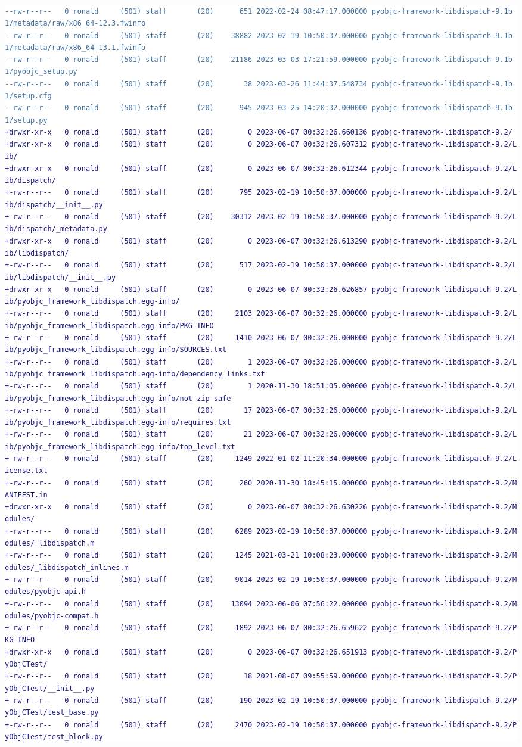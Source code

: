```diff
--rw-r--r--   0 ronald     (501) staff       (20)      651 2022-02-24 08:47:17.000000 pyobjc-framework-libdispatch-9.1b1/metadata/raw/x86_64-12.3.fwinfo
--rw-r--r--   0 ronald     (501) staff       (20)    38882 2023-02-19 10:50:37.000000 pyobjc-framework-libdispatch-9.1b1/metadata/raw/x86_64-13.1.fwinfo
--rw-r--r--   0 ronald     (501) staff       (20)    21186 2023-03-03 17:21:59.000000 pyobjc-framework-libdispatch-9.1b1/pyobjc_setup.py
--rw-r--r--   0 ronald     (501) staff       (20)       38 2023-03-26 11:44:37.548734 pyobjc-framework-libdispatch-9.1b1/setup.cfg
--rw-r--r--   0 ronald     (501) staff       (20)      945 2023-03-25 14:20:32.000000 pyobjc-framework-libdispatch-9.1b1/setup.py
+drwxr-xr-x   0 ronald     (501) staff       (20)        0 2023-06-07 00:32:26.660136 pyobjc-framework-libdispatch-9.2/
+drwxr-xr-x   0 ronald     (501) staff       (20)        0 2023-06-07 00:32:26.607312 pyobjc-framework-libdispatch-9.2/Lib/
+drwxr-xr-x   0 ronald     (501) staff       (20)        0 2023-06-07 00:32:26.612344 pyobjc-framework-libdispatch-9.2/Lib/dispatch/
+-rw-r--r--   0 ronald     (501) staff       (20)      795 2023-02-19 10:50:37.000000 pyobjc-framework-libdispatch-9.2/Lib/dispatch/__init__.py
+-rw-r--r--   0 ronald     (501) staff       (20)    30312 2023-02-19 10:50:37.000000 pyobjc-framework-libdispatch-9.2/Lib/dispatch/_metadata.py
+drwxr-xr-x   0 ronald     (501) staff       (20)        0 2023-06-07 00:32:26.613290 pyobjc-framework-libdispatch-9.2/Lib/libdispatch/
+-rw-r--r--   0 ronald     (501) staff       (20)      517 2023-02-19 10:50:37.000000 pyobjc-framework-libdispatch-9.2/Lib/libdispatch/__init__.py
+drwxr-xr-x   0 ronald     (501) staff       (20)        0 2023-06-07 00:32:26.626857 pyobjc-framework-libdispatch-9.2/Lib/pyobjc_framework_libdispatch.egg-info/
+-rw-r--r--   0 ronald     (501) staff       (20)     2103 2023-06-07 00:32:26.000000 pyobjc-framework-libdispatch-9.2/Lib/pyobjc_framework_libdispatch.egg-info/PKG-INFO
+-rw-r--r--   0 ronald     (501) staff       (20)     1410 2023-06-07 00:32:26.000000 pyobjc-framework-libdispatch-9.2/Lib/pyobjc_framework_libdispatch.egg-info/SOURCES.txt
+-rw-r--r--   0 ronald     (501) staff       (20)        1 2023-06-07 00:32:26.000000 pyobjc-framework-libdispatch-9.2/Lib/pyobjc_framework_libdispatch.egg-info/dependency_links.txt
+-rw-r--r--   0 ronald     (501) staff       (20)        1 2020-11-30 18:51:05.000000 pyobjc-framework-libdispatch-9.2/Lib/pyobjc_framework_libdispatch.egg-info/not-zip-safe
+-rw-r--r--   0 ronald     (501) staff       (20)       17 2023-06-07 00:32:26.000000 pyobjc-framework-libdispatch-9.2/Lib/pyobjc_framework_libdispatch.egg-info/requires.txt
+-rw-r--r--   0 ronald     (501) staff       (20)       21 2023-06-07 00:32:26.000000 pyobjc-framework-libdispatch-9.2/Lib/pyobjc_framework_libdispatch.egg-info/top_level.txt
+-rw-r--r--   0 ronald     (501) staff       (20)     1249 2022-01-02 11:20:34.000000 pyobjc-framework-libdispatch-9.2/License.txt
+-rw-r--r--   0 ronald     (501) staff       (20)      260 2020-11-30 18:45:15.000000 pyobjc-framework-libdispatch-9.2/MANIFEST.in
+drwxr-xr-x   0 ronald     (501) staff       (20)        0 2023-06-07 00:32:26.630226 pyobjc-framework-libdispatch-9.2/Modules/
+-rw-r--r--   0 ronald     (501) staff       (20)     6289 2023-02-19 10:50:37.000000 pyobjc-framework-libdispatch-9.2/Modules/_libdispatch.m
+-rw-r--r--   0 ronald     (501) staff       (20)     1245 2021-03-21 10:08:23.000000 pyobjc-framework-libdispatch-9.2/Modules/_libdispatch_inlines.m
+-rw-r--r--   0 ronald     (501) staff       (20)     9014 2023-02-19 10:50:37.000000 pyobjc-framework-libdispatch-9.2/Modules/pyobjc-api.h
+-rw-r--r--   0 ronald     (501) staff       (20)    13094 2023-06-06 07:56:22.000000 pyobjc-framework-libdispatch-9.2/Modules/pyobjc-compat.h
+-rw-r--r--   0 ronald     (501) staff       (20)     1892 2023-06-07 00:32:26.659622 pyobjc-framework-libdispatch-9.2/PKG-INFO
+drwxr-xr-x   0 ronald     (501) staff       (20)        0 2023-06-07 00:32:26.651913 pyobjc-framework-libdispatch-9.2/PyObjCTest/
+-rw-r--r--   0 ronald     (501) staff       (20)       18 2021-08-07 09:55:59.000000 pyobjc-framework-libdispatch-9.2/PyObjCTest/__init__.py
+-rw-r--r--   0 ronald     (501) staff       (20)      190 2023-02-19 10:50:37.000000 pyobjc-framework-libdispatch-9.2/PyObjCTest/test_base.py
+-rw-r--r--   0 ronald     (501) staff       (20)     2470 2023-02-19 10:50:37.000000 pyobjc-framework-libdispatch-9.2/PyObjCTest/test_block.py
```